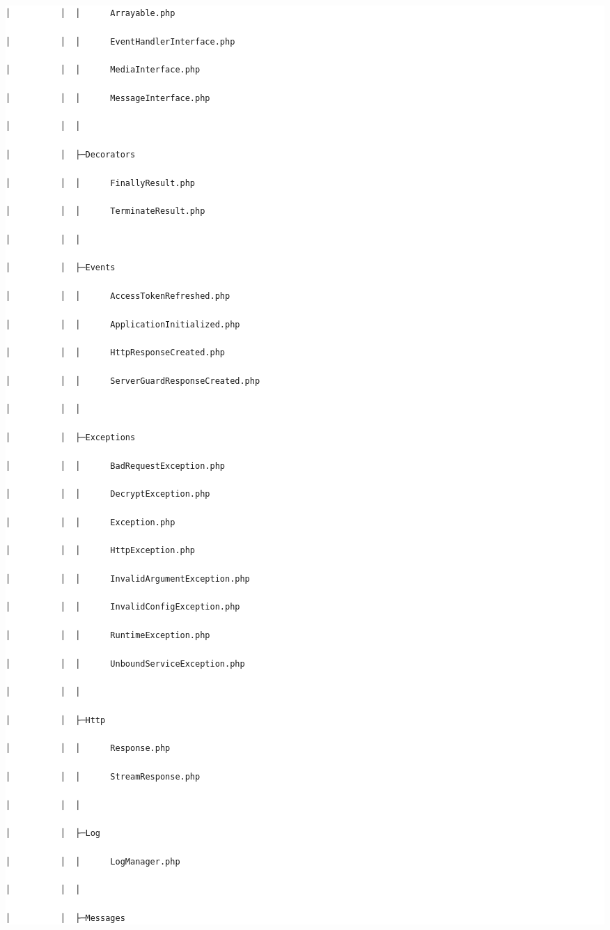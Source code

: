     │          │  │      Arrayable.php
    
    │          │  │      EventHandlerInterface.php
    
    │          │  │      MediaInterface.php
    
    │          │  │      MessageInterface.php
    
    │          │  │      
    
    │          │  ├─Decorators
    
    │          │  │      FinallyResult.php
    
    │          │  │      TerminateResult.php
    
    │          │  │      
    
    │          │  ├─Events
    
    │          │  │      AccessTokenRefreshed.php
    
    │          │  │      ApplicationInitialized.php
    
    │          │  │      HttpResponseCreated.php
    
    │          │  │      ServerGuardResponseCreated.php
    
    │          │  │      
    
    │          │  ├─Exceptions
    
    │          │  │      BadRequestException.php
    
    │          │  │      DecryptException.php
    
    │          │  │      Exception.php
    
    │          │  │      HttpException.php
    
    │          │  │      InvalidArgumentException.php
    
    │          │  │      InvalidConfigException.php
    
    │          │  │      RuntimeException.php
    
    │          │  │      UnboundServiceException.php
    
    │          │  │      
    
    │          │  ├─Http
    
    │          │  │      Response.php
    
    │          │  │      StreamResponse.php
    
    │          │  │      
    
    │          │  ├─Log
    
    │          │  │      LogManager.php
    
    │          │  │      
    
    │          │  ├─Messages
    